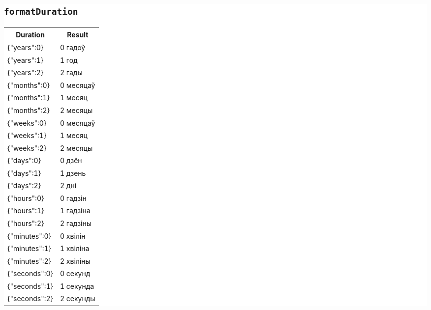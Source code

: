 ## `formatDuration`

| Duration      | Result    |
| ------------- | --------- |
| {"years":0}   | 0 гадоў   |
| {"years":1}   | 1 год     |
| {"years":2}   | 2 гады    |
| {"months":0}  | 0 месяцаў |
| {"months":1}  | 1 месяц   |
| {"months":2}  | 2 месяцы  |
| {"weeks":0}   | 0 месяцаў |
| {"weeks":1}   | 1 месяц   |
| {"weeks":2}   | 2 месяцы  |
| {"days":0}    | 0 дзён    |
| {"days":1}    | 1 дзень   |
| {"days":2}    | 2 дні     |
| {"hours":0}   | 0 гадзін  |
| {"hours":1}   | 1 гадзіна |
| {"hours":2}   | 2 гадзіны |
| {"minutes":0} | 0 хвілін  |
| {"minutes":1} | 1 хвіліна |
| {"minutes":2} | 2 хвіліны |
| {"seconds":0} | 0 секунд  |
| {"seconds":1} | 1 секунда |
| {"seconds":2} | 2 секунды |

